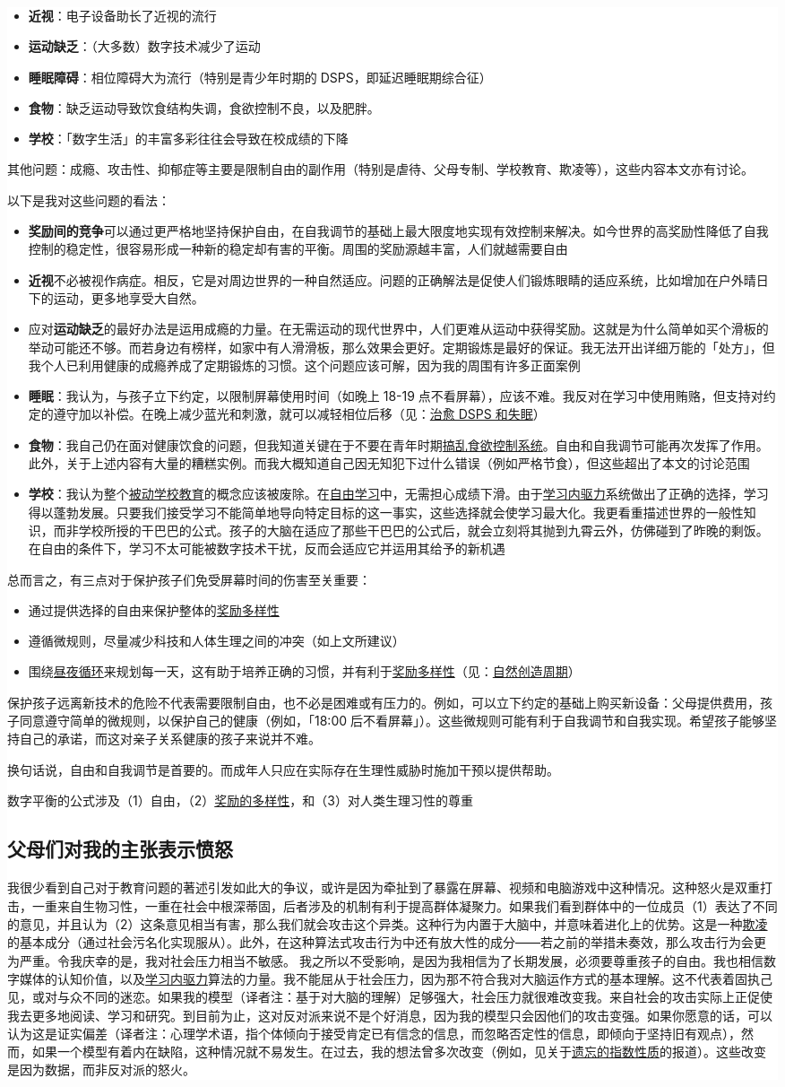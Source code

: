 - **近视**：电子设备助长了近视的流行

- **运动缺乏**：（大多数）数字技术减少了运动

- **睡眠障碍**：相位障碍大为流行（特别是青少年时期的 DSPS，即延迟睡眠期综合征）

- **食物**：缺乏运动导致饮食结构失调，食欲控制不良，以及肥胖。

- **学校**：「数字生活」的丰富多彩往往会导致在校成绩的下降

其他问题：成瘾、攻击性、抑郁症等主要是限制自由的副作用（特别是虐待、父母专制、学校教育、欺凌等），这些内容本文亦有讨论。

以下是我对这些问题的看法：

- **奖励间的竞争**可以通过更严格地坚持保护自由，在自我调节的基础上最大限度地实现有效控制来解决。如今世界的高奖励性降低了自我控制的稳定性，很容易形成一种新的稳定却有害的平衡。周围的奖励源越丰富，人们就越需要自由

- **近视**不必被视作病症。相反，它是对周边世界的一种自然适应。问题的正确解法是促使人们锻炼眼睛的适应系统，比如增加在户外晴日下的运动，更多地享受大自然。

- 应对**运动缺乏**的最好办法是运用成瘾的力量。在无需运动的现代世界中，人们更难从运动中获得奖励。这就是为什么简单如买个滑板的举动可能还不够。而若身边有榜样，如家中有人滑滑板，那么效果会更好。定期锻炼是最好的保证。我无法开出详细万能的「处方」，但我个人已利用健康的成瘾养成了定期锻炼的习惯。这个问题应该可解，因为我的周围有许多正面案例

- **睡眠**：我认为，与孩子立下约定，以限制屏幕使用时间（如晚上 18-19 点不看屏幕），应该不难。我反对在学习中使用贿赂，但支持对约定的遵守加以补偿。在晚上减少蓝光和刺激，就可以减轻相位后移（见：[治愈 DSPS 和失眠](https://supermemo.guru/wiki/Curing_DSPS_and_insomnia)）

- **食物**：我自己仍在面对健康饮食的问题，但我知道关键在于不要在青年时期[搞乱食欲控制系统](https://supermemo.guru/wiki/War_of_the_networks)。自由和自我调节可能再次发挥了作用。此外，关于上述内容有大量的糟糕实例。而我大概知道自己因无知犯下过什么错误（例如严格节食），但这些超出了本文的讨论范围

- **学校**：我认为整个[被动学校教育](https://supermemo.guru/wiki/Passive_schooling)的概念应该被废除。在[自由学习](https://supermemo.guru/wiki/Free_learning)中，无需担心成绩下滑。由于[学习内驱力](https://supermemo.guru/wiki/Learn_drive)系统做出了正确的选择，学习得以蓬勃发展。只要我们接受学习不能简单地导向特定目标的这一事实，这些选择就会使学习最大化。我更看重描述世界的一般性知识，而非学校所授的干巴巴的公式。孩子的大脑在适应了那些干巴巴的公式后，就会立刻将其抛到九霄云外，仿佛碰到了昨晚的剩饭。在自由的条件下，学习不太可能被数字技术干扰，反而会适应它并运用其给予的新机遇

总而言之，有三点对于保护孩子们免受屏幕时间的伤害至关重要：

- 通过提供选择的自由来保护整体的[奖励多样性](https://supermemo.guru/wiki/Diversity_of_reward)

- 遵循微规则，尽量减少科技和人体生理之间的冲突（如上文所建议）

- 围绕[昼夜循环](https://supermemo.guru/wiki/Circadian_cycle)来规划每一天，这有助于培养正确的习惯，并有利于[奖励多样性](https://supermemo.guru/wiki/Diversity_of_reward)（见：[自然创造周期](https://supermemo.guru/wiki/Natural_creativity_cycle)）

保护孩子远离新技术的危险不代表需要限制自由，也不必是困难或有压力的。例如，可以立下约定的基础上购买新设备：父母提供费用，孩子同意遵守简单的微规则，以保护自己的健康（例如，「18:00 后不看屏幕」）。这些微规则可能有利于自我调节和自我实现。希望孩子能够坚持自己的承诺，而这对亲子关系健康的孩子来说并不难。

换句话说，自由和自我调节是首要的。而成年人只应在实际存在生理性威胁时施加干预以提供帮助。

数字平衡的公式涉及（1）自由，（2）[奖励的多样性](https://supermemo.guru/wiki/Diversity_of_reward)，和（3）对人类生理习性的尊重

## 父母们对我的主张表示愤怒

我很少看到自己对于教育问题的著述引发如此大的争议，或许是因为牵扯到了暴露在屏幕、视频和电脑游戏中这种情况。这种怒火是双重打击，一重来自生物习性，一重在社会中根深蒂固，后者涉及的机制有利于提高群体凝聚力。如果我们看到群体中的一位成员（1）表达了不同的意见，并且认为（2）这条意见相当有害，那么我们就会攻击这个异类。这种行为内置于大脑中，并意味着进化上的优势。这是一种[欺凌](https://supermemo.guru/wiki/Bullying)的基本成分（通过社会污名化实现服从）。此外，在这种算法式攻击行为中还有放大性的成分——若之前的举措未奏效，那么攻击行为会更为严重。令我庆幸的是，我对社会压力相当不敏感。 我之所以不受影响，是因为我相信为了长期发展，必须要尊重孩子的自由。我也相信数字媒体的认知价值，以及[学习内驱力](https://supermemo.guru/wiki/Learn_drive)算法的力量。我不能屈从于社会压力，因为那不符合我对大脑运作方式的基本理解。这不代表着固执己见，或对与众不同的迷恋。如果我的模型（译者注：基于对大脑的理解）足够强大，社会压力就很难改变我。来自社会的攻击实际上正促使我去更多地阅读、学习和研究。到目前为止，这对反对派来说不是个好消息，因为我的模型只会因他们的攻击变强。如果你愿意的话，可以认为这是证实偏差（译者注：心理学术语，指个体倾向于接受肯定已有信念的信息，而忽略否定性的信息，即倾向于坚持旧有观点），然而，如果一个模型有着内在缺陷，这种情况就不易发生。在过去，我的想法曾多次改变（例如，见关于[遗忘的指数性质](https://supermemo.guru/wiki/Exponential_nature_of_forgetting)的报道）。这些改变是因为数据，而非反对派的怒火。
